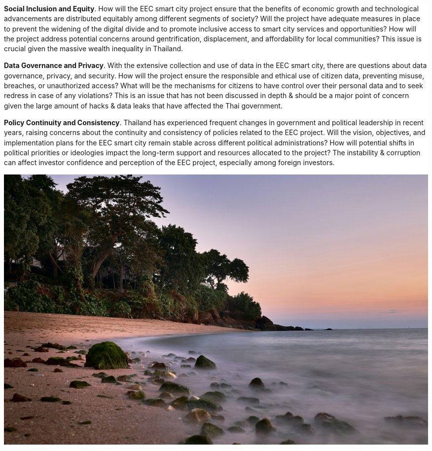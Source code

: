 **Social Inclusion and Equity**. How will the EEC smart city project ensure that the benefits of economic growth and technological advancements are distributed equitably among different segments of society? Will the project have adequate measures in place to prevent the widening of the digital divide and to promote inclusive access to smart city services and opportunities? How will the project address potential concerns around gentrification, displacement, and affordability for local communities? This issue is crucial given the massive wealth inequality in Thailand.

**Data Governance and Privacy**. With the extensive collection and use of data in the EEC smart city, there are questions about data governance, privacy, and security. How will the project ensure the responsible and ethical use of citizen data, preventing misuse, breaches, or unauthorized access? What will be the mechanisms for citizens to have control over their personal data and to seek redress in case of any violations? This is an issue that has not been discussed in depth & should be a major point of concern given the large amount of hacks & data leaks that have affected the Thai government.

**Policy Continuity and Consistency**. Thailand has experienced frequent changes in government and political leadership in recent years, raising concerns about the continuity and consistency of policies related to the EEC project. Will the vision, objectives, and implementation plans for the EEC smart city remain stable across different political administrations? How will potential shifts in political priorities or ideologies impact the long-term support and resources allocated to the project? The instability & corruption can affect investor confidence and perception of the EEC project, especially among foreign investors.

![Beach in Chonburi](norbert-braun-wnLUkSsDPeU-unsplash.jpg)
